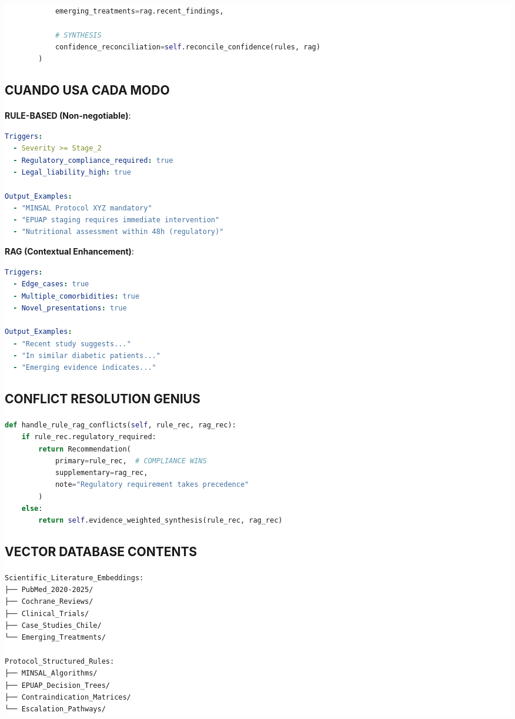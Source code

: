 ```python
            emerging_treatments=rag.recent_findings,
            
            # SYNTHESIS
            confidence_reconciliation=self.reconcile_confidence(rules, rag)
        )
```

## CUANDO USA CADA MODO

**RULE-BASED (Non-negotiable)**:
```yaml
Triggers:
  - Severity >= Stage_2
  - Regulatory_compliance_required: true
  - Legal_liability_high: true
  
Output_Examples:
  - "MINSAL Protocol XYZ mandatory"
  - "EPUAP staging requires immediate intervention"
  - "Nutritional assessment within 48h (regulatory)"
```

**RAG (Contextual Enhancement)**:
```yaml
Triggers:
  - Edge_cases: true
  - Multiple_comorbidities: true
  - Novel_presentations: true
  
Output_Examples:
  - "Recent study suggests..."
  - "In similar diabetic patients..."
  - "Emerging evidence indicates..."
```

## CONFLICT RESOLUTION GENIUS

```python
def handle_rule_rag_conflicts(self, rule_rec, rag_rec):
    if rule_rec.regulatory_required:
        return Recommendation(
            primary=rule_rec,  # COMPLIANCE WINS
            supplementary=rag_rec,
            note="Regulatory requirement takes precedence"
        )
    else:
        return self.evidence_weighted_synthesis(rule_rec, rag_rec)
```

## VECTOR DATABASE CONTENTS

```
Scientific_Literature_Embeddings:
├── PubMed_2020-2025/
├── Cochrane_Reviews/
├── Clinical_Trials/
├── Case_Studies_Chile/
└── Emerging_Treatments/

Protocol_Structured_Rules:
├── MINSAL_Algorithms/
├── EPUAP_Decision_Trees/
├── Contraindication_Matrices/
└── Escalation_Pathways/
```